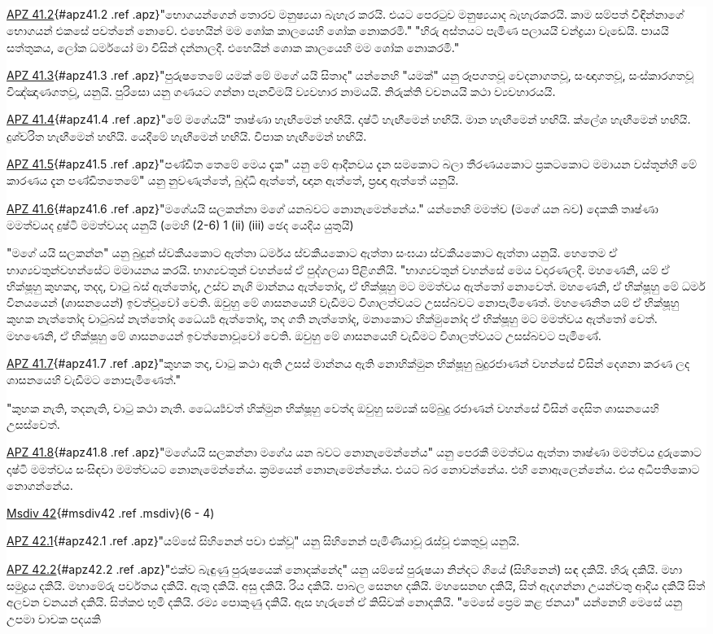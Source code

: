 [APZ 41.2](#apz41.2){#apz41.2 .ref .apz}"භොගයන්ගෙන් තොරව මනුෂ්‍යයා බැහැර
කරයි. එයට පෙරටුව මනුෂ්‍යයාද බැහැරකරයි. කාම සම්පත් විඳින්නාගේ භොගයන් එකසේ
පවත්නේ නොවේ. එහෙයින් මම ශෝක කාලයෙහි ශෝක නොකරමි." "හිරු අස්තයට පැමිණ
පලායයි චන්ද්‍රයා වැඩෙයි. පායයි සත්තුකය, ලෝක ධර්මයෝ මා විසින් දන්නාලදී.
එහෙයින් ශොක කාලයෙහි මම ශෝක නොකරමි."

[APZ 41.3](#apz41.3){#apz41.3 .ref .apz}"පුරුෂතෙමේ යමක් මේ මගේ යයි
සිතාද" යන්නෙහි "යමක්" යනු රූපගතවූ වෙදනාගතවූ, සංඥාගතවූ, සංස්කාරගතවූ
විඤ්ඤාණගතවූ, යනුයි. පුරිසො යනු ගණයට ගන්නා පැනවීමයි ව්‍යවහාර නාමයයි.
නිරුක්ති වචනයයි කථා ව්‍යවහාරයයි.

[APZ 41.4](#apz41.4){#apz41.4 .ref .apz}"මේ මගේයයි" තෘෂ්ණා හැඟීමෙන්
හඟියි. දෘෂ්ටි හැඟීමෙන් හඟියි. මාන හැඟීමෙන් හඟියි. ක්ලේශ හැඟීමෙන් හඟියි.
දුශ්චරිත හැඟීමෙන් හඟියි. යෙදීමේ හැඟීමෙන් හඟියි. විපාක හැඟීමෙන් හඟියි.

[APZ 41.5](#apz41.5){#apz41.5 .ref .apz}"පණ්ඩිත තෙමේ මෙය දැක" යනු මේ
ආදීනවය දැන සමකොට බලා තීරණයකොට ප්‍රකටකොට මමායන වස්තූන්හි මේ කාරණය දැන
පණ්ඩිතතෙමේ" යනු නුවණැත්තේ, බුද්ධි ඇත්තේ, ඥාන ඇත්තේ, ප්‍රඥා ඇත්තේ යනුයි.

[APZ 41.6](#apz41.6){#apz41.6 .ref .apz}"මගේයයි සලකන්නා මගේ යනබවට
නොනැමෙන්නේය." යන්නෙහි මමත්ව (මගේ යන බව) දෙකකි තෘෂ්ණා මමත්වයද දුෂ්ටි
මමත්වයද යනුයි (මෙහි (2-6) 1 (ii) (iii) ඡෙද යෙදිය යුතුයි)

"මගේ යයි සලකන්න" යනු බුදුන් ස්වකීයකොට ඇත්තා ධර්මය ස්වකීයකොට ඇත්තා සංඝයා
ස්වකීයකොට ඇත්තා යනුයි. හෙතෙම ඒ භාග්‍යවතුන්වහන්සේට මමායනය කරයි.
භාග්‍යවතුන් වහන්සේ ඒ පුද්ගලයා පිළිගනියි. "භාග්‍යවතුන් වහන්සේ මෙය
වදාරණලදී. මහණෙනි, යම් ඒ භික්ෂූහු කුහකද, තදද, චාටු බස් ඇත්තෝද, උස්ව නැගි
මාන්නය ඇත්තෝද, ඒ භික්ෂූහු මට මමත්වය ඇත්තෝ නොවෙත්. මහණෙනි, ඒ භික්ෂූහු මේ
ධර්ම විනයයෙන් (ශාසනයෙන්) ඉවත්වූවෝ වෙති. ඔවුහු මේ ශාසනයෙහි වැඩීමට
විශාලත්වයට උසස්බවට නොපැමිණෙත්. මහණෙනිත යම් ඒ භික්ෂූහු කුහක නැත්තෝද
චාටුබස් නැත්තෝද ධෛර්‍ය්‍ය ඇත්තෝද, තද ගති නැත්තෝද, මනාකොට හික්මුනෝද ඒ
භික්ෂූහු මට මමත්වය ඇත්තෝ වෙත්. මහණෙනි, ඒ භික්ෂූහු මේ ශාසනයෙන් ඉවත්නොවූවෝ
වෙති. ඔවුහු මේ ශාසනයෙහි වැඩීමට විශාලත්වයට උසස්බවට පැමිණේ.

[APZ 41.7](#apz41.7){#apz41.7 .ref .apz}"කුහක තද, චාටු කථා ඇති උසස්
මාන්නය ඇති නොහික්මුන භික්ෂූහු බුදුරජාණන් වහන්සේ විසින් දෙශනා කරණ ලද
ශාසනයෙහි වැඩීමට නොපැමිණෙත්."

"කුහක නැති, තදනැති, චාටු කථා නැති. ධෛර්‍ය්‍යවත් හික්මුන භික්ෂූහු වෙත්ද
ඔවුහු සම්‍යක් සම්බුදු රජාණන් වහන්සේ විසින් දෙසිත ශාසනයෙහි උසස්වෙත්.

[APZ 41.8](#apz41.8){#apz41.8 .ref .apz}"මගේයයි සලකන්නා මගේය යන බවට
නොනැමෙන්නේය" යනු පෙරකී මමත්වය ඇත්තා තෘෂ්ණා මමත්වය දුරුකොට දෘෂ්ටි මමත්වය
සංසිඳවා මමත්වයට නොනැමෙන්නේය. ක්‍රමයෙන් නොනැමෙන්නේය. එයට බර නොවන්නේය. එහි
නොඇලෙන්නේය. එය අධිපතිකොට නොගන්නේය.

[Msdiv 42](#msdiv42){#msdiv42 .ref .msdiv}(6 - 4)

[APZ 42.1](#apz42.1){#apz42.1 .ref .apz}"යම්සේ සිහිනෙන් පවා එක්වූ" යනු
සිහිනෙන් පැමිණියාවූ රැස්වූ එකතුවූ යනුයි.

[APZ 42.2](#apz42.2){#apz42.2 .ref .apz}"එක්ව බැඳුණු පුරුෂයෙක් නොදක්නේද"
යනු යම්සේ පුරුෂයා නින්දට ගියේ (සිහිනෙන්) සඳ දකියි. හිරු දකියි. මහා
සමුද්‍රය දකියි. මහාමේරු පර්වතය දකියි. ඇතු දකියි. අසු දකියි. රිය දකියි.
පාබල සෙනඟ දකියි. මහසෙනඟ දකියි, සිත් ඇදගන්නා උයන්වතු ආදිය දකියි සිත් අලවන
වනයන් දකියි. සිත්කළු භුමි දකියි. රම්‍ය පොකුණු දකියි. ඇස හැරුනේ ඒ කිසිවක්
නොදකියි. "මෙසේ ප්‍රෙම කළ ජනයා" යන්නෙහි මෙසේ යනු උපමා වාචක පදයකි
